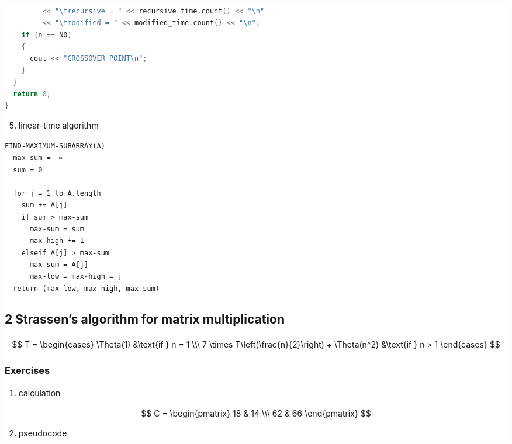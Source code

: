 ```cpp
         << "\trecursive = " << recursive_time.count() << "\n"
         << "\tmodified = " << modified_time.count() << "\n";
    if (n == N0)
    {
      cout << "CROSSOVER POINT\n";
    }
  }
  return 0;
}
```

5. linear-time algorithm

```
FIND-MAXIMUM-SUBARRAY(A)
  max-sum = -∞
  sum = 0

  for j = 1 to A.length
    sum += A[j]
    if sum > max-sum
      max-sum = sum
      max-high += 1
    elseif A[j] > max-sum
      max-sum = A[j]
      max-low = max-high = j
  return (max-low, max-high, max-sum)
```

## 2 Strassen’s algorithm for matrix multiplication

$$
T =
  \begin{cases}
  \Theta(1) &\text{if } n = 1 \\\
  7 \times T\left(\frac{n}{2}\right) + \Theta(n^2) &\text{if } n > 1
  \end{cases}
$$

### Exercises

1. calculation

$$
C =
  \begin{pmatrix}
  18 & 14 \\\
  62 & 66
  \end{pmatrix}
$$

2. pseudocode
